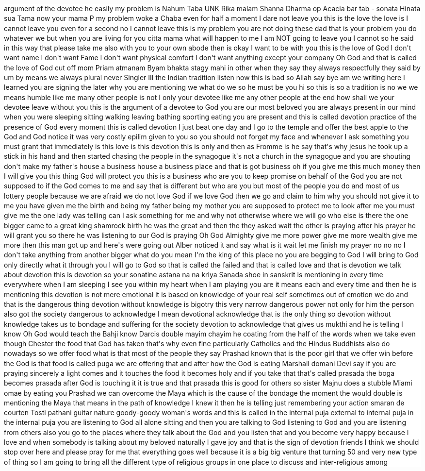 argument of the devotee he easily my problem is Nahum Taba UNK Rika malam Shanna Dharma op Acacia bar tab - sonata Hinata sua Tama now your mama P my problem woke a Chaba even for half a moment I dare not leave you this is the love the love is I cannot leave you even for a second no I cannot leave this is my problem you are not doing these dad that is your problem you do whatever we but when you are living for you citta mama what will happen to me I am NOT going to leave you I cannot so he said in this way that please take me also with you to your own abode then is okay I want to be with you this is the love of God I don't want name I don't want Fame I don't want physical comfort I don't want anything except your company Oh God and that is called the love of God cut off mom Priam atmanam Byam bhakta stagy mahi in other when they say they always respectfully they said by um by means we always plural never Singler III the Indian tradition listen now this is bad so Allah say bye am we writing here I learned you are signing the later why you are mentioning we what do we so he must be you hi so this is so a tradition is no we we means humble like me many other people is not I only your devotee like me any other people at the end how shall we your devotee leave without you this is the argument of a devotee to God you are our most beloved you are always present in our mind when you were sleeping sitting walking leaving bathing sporting eating you are present and this is called devotion practice of the presence of God every moment this is called devotion I just beat one day and I go to the temple and offer the best apple to the God and God notice it was very costly epilim given to you so you should not forget my face and whenever I ask something you must grant that immediately is this love is this devotion this is only and then as Fromme is he say that's why jesus he took up a stick in his hand and then started chasing the people in the synagogue it's not a church in the synagogue and you are shouting don't make my father's house a business house a business place and that is got business oh if you give me this much money then I will give you this thing God will protect you this is a business who are you to keep promise on behalf of the God you are not supposed to if the God comes to me and say that is different but who are you but most of the people you do and most of us lottery people because we are afraid we do not love God if we love God then we go and claim to him why you should not give it to me you have given me the birth and being my father being my mother you are supposed to protect me to look after me you must give me the one lady was telling can I ask something for me and why not otherwise where we will go who else is there the one bigger came to a great king shamrock birth he was the great and then the they asked wait the other is praying after his prayer he will grant you so there he was listening to our God is praying Oh God Almighty give me more power give me more wealth give me more then this man got up and here's were going out Alber noticed it and say what is it wait let me finish my prayer no no no I don't take anything from another bigger what do you mean I'm the king of this place no you are begging to God I will bring to God only directly what it through you I will go to God so that is called the failed and that is called love and that is devotion we talk about devotion this is devotion so your sonatine astana na na kriya Sanada shoe in sanskrit is mentioning in every time everywhere when I am sleeping I see you within my heart when I am playing you are it means each and every time and then he is mentioning this devotion is not mere emotional it is based on knowledge of your real self sometimes out of emotion we do and that is the dangerous thing devotion without knowledge is bigotry this very narrow dangerous power not only for him the person also got the society dangerous to acknowledge I mean devotional acknowledge that is the only thing so devotion without knowledge takes us to bondage and suffering for the society devotion to acknowledge that gives us mukthi and he is telling I know Oh God would teach the Bahji know Darcis double mayim chayim he coating from the half of the words when we take even though Chester the food that God has taken that's why even fine particularly Catholics and the Hindus Buddhists also do nowadays so we offer food what is that most of the people they say Prashad known that is the poor girl that we offer win before the God is that food is called puga we are offering that and after how the God is eating Marshall domani Devi say if you are praying sincerely a light comes and it touches the food it becomes holy and if you take that that's called prasada the boga becomes prasada after God is touching it it is true and that prasada this is good for others so sister Majnu does a stubble Miami omae by eating you Prashad we can overcome the Maya which is the cause of the bondage the moment the would double is mentioning the Maya that means in the path of knowledge I knew it then he is telling just remembering your action smaran de courten Tosti pathani guitar nature goody-goody woman's words and this is called in the internal puja external to internal puja in the internal puja you are listening to God all alone sitting and then you are talking to God listening to God and you are listening from others also you go to the places where they talk about the God and you listen that and you become very happy because I love and when somebody is talking about my beloved naturally I gave joy and that is the sign of devotion friends I think we should stop over here and please pray for me that everything goes well because it is a big big venture that turning 50 and very new type of thing so I am going to bring all the different type of religious groups in one place to discuss and inter-religious among
